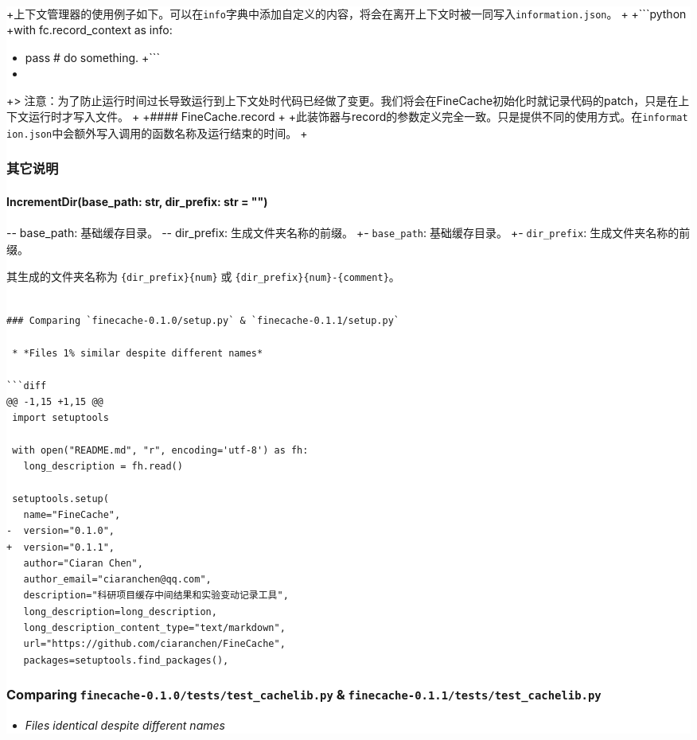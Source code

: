 +上下文管理器的使用例子如下。可以在`info`字典中添加自定义的内容，将会在离开上下文时被一同写入`information.json`。
+
+```python
+with fc.record_context as info:
+    pass  # do something.
+```
+
+> 注意：为了防止运行时间过长导致运行到上下文处时代码已经做了变更。我们将会在FineCache初始化时就记录代码的patch，只是在上下文运行时才写入文件。
+
+#### FineCache.record
+
+此装饰器与record的参数定义完全一致。只是提供不同的使用方式。在`information.json`中会额外写入调用的函数名称及运行结束的时间。
+
 ### 其它说明
 
 #### IncrementDir(base_path: str, dir_prefix: str = "")
 
-- base_path: 基础缓存目录。
-- dir_prefix: 生成文件夹名称的前缀。
+- `base_path`: 基础缓存目录。
+- `dir_prefix`: 生成文件夹名称的前缀。
 
 其生成的文件夹名称为 `{dir_prefix}{num}` 或 `{dir_prefix}{num}-{comment}`。
```

### Comparing `finecache-0.1.0/setup.py` & `finecache-0.1.1/setup.py`

 * *Files 1% similar despite different names*

```diff
@@ -1,15 +1,15 @@
 import setuptools
 
 with open("README.md", "r", encoding='utf-8') as fh:
   long_description = fh.read()
 
 setuptools.setup(
   name="FineCache",
-  version="0.1.0",
+  version="0.1.1",
   author="Ciaran Chen",
   author_email="ciaranchen@qq.com",
   description="科研项目缓存中间结果和实验变动记录工具",
   long_description=long_description,
   long_description_content_type="text/markdown",
   url="https://github.com/ciaranchen/FineCache",
   packages=setuptools.find_packages(),
```

### Comparing `finecache-0.1.0/tests/test_cachelib.py` & `finecache-0.1.1/tests/test_cachelib.py`

 * *Files identical despite different names*

